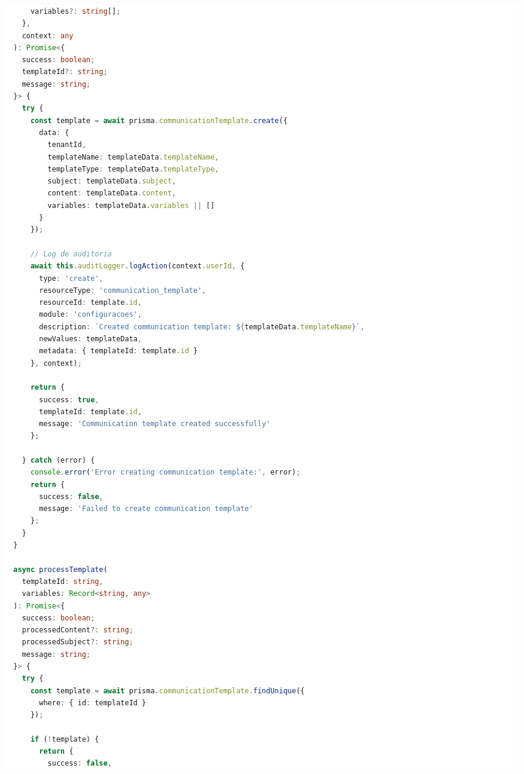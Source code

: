 ```typescript
      variables?: string[];
    },
    context: any
  ): Promise<{
    success: boolean;
    templateId?: string;
    message: string;
  }> {
    try {
      const template = await prisma.communicationTemplate.create({
        data: {
          tenantId,
          templateName: templateData.templateName,
          templateType: templateData.templateType,
          subject: templateData.subject,
          content: templateData.content,
          variables: templateData.variables || []
        }
      });

      // Log de auditoria
      await this.auditLogger.logAction(context.userId, {
        type: 'create',
        resourceType: 'communication_template',
        resourceId: template.id,
        module: 'configuracoes',
        description: `Created communication template: ${templateData.templateName}`,
        newValues: templateData,
        metadata: { templateId: template.id }
      }, context);

      return {
        success: true,
        templateId: template.id,
        message: 'Communication template created successfully'
      };

    } catch (error) {
      console.error('Error creating communication template:', error);
      return {
        success: false,
        message: 'Failed to create communication template'
      };
    }
  }

  async processTemplate(
    templateId: string,
    variables: Record<string, any>
  ): Promise<{
    success: boolean;
    processedContent?: string;
    processedSubject?: string;
    message: string;
  }> {
    try {
      const template = await prisma.communicationTemplate.findUnique({
        where: { id: templateId }
      });

      if (!template) {
        return {
          success: false,
```